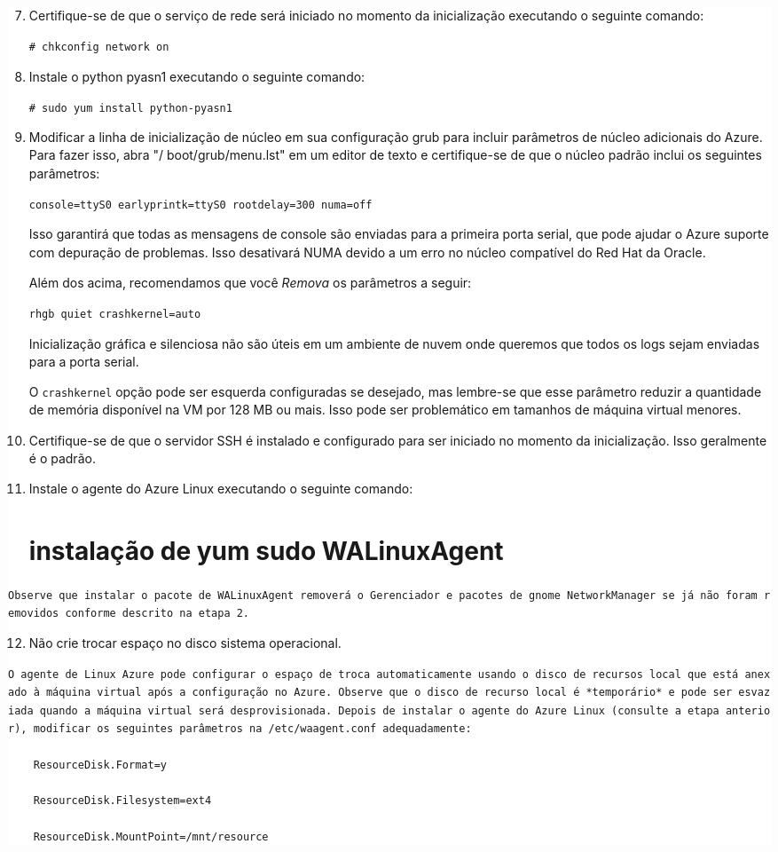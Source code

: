 7.  Certifique-se de que o serviço de rede será iniciado no momento da inicialização executando o seguinte comando:

        # chkconfig network on

8.  Instale o python pyasn1 executando o seguinte comando:

        # sudo yum install python-pyasn1

9.  Modificar a linha de inicialização de núcleo em sua configuração grub para incluir parâmetros de núcleo adicionais do Azure. Para fazer isso, abra "/ boot/grub/menu.lst" em um editor de texto e certifique-se de que o núcleo padrão inclui os seguintes parâmetros:

        console=ttyS0 earlyprintk=ttyS0 rootdelay=300 numa=off

    Isso garantirá que todas as mensagens de console são enviadas para a primeira porta serial, que pode ajudar o Azure suporte com depuração de problemas. Isso desativará NUMA devido a um erro no núcleo compatível do Red Hat da Oracle.

    Além dos acima, recomendamos que você *Remova* os parâmetros a seguir:

        rhgb quiet crashkernel=auto

    Inicialização gráfica e silenciosa não são úteis em um ambiente de nuvem onde queremos que todos os logs sejam enviadas para a porta serial.

    O `crashkernel` opção pode ser esquerda configuradas se desejado, mas lembre-se que esse parâmetro reduzir a quantidade de memória disponível na VM por 128 MB ou mais. Isso pode ser problemático em tamanhos de máquina virtual menores.

10.  Certifique-se de que o servidor SSH é instalado e configurado para ser iniciado no momento da inicialização. Isso geralmente é o padrão.

11.  Instale o agente do Azure Linux executando o seguinte comando:

        # <a name="sudo-yum-install-walinuxagent"></a>instalação de yum sudo WALinuxAgent

    Observe que instalar o pacote de WALinuxAgent removerá o Gerenciador e pacotes de gnome NetworkManager se já não foram removidos conforme descrito na etapa 2.

12.  Não crie trocar espaço no disco sistema operacional.

    O agente de Linux Azure pode configurar o espaço de troca automaticamente usando o disco de recursos local que está anexado à máquina virtual após a configuração no Azure. Observe que o disco de recurso local é *temporário* e pode ser esvaziada quando a máquina virtual será desprovisionada. Depois de instalar o agente do Azure Linux (consulte a etapa anterior), modificar os seguintes parâmetros na /etc/waagent.conf adequadamente:

        ResourceDisk.Format=y

        ResourceDisk.Filesystem=ext4

        ResourceDisk.MountPoint=/mnt/resource
